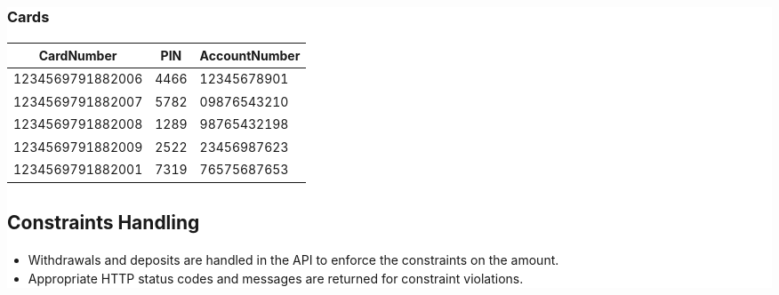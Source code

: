 ### Cards

| CardNumber | PIN  | AccountNumber |
| ---------- | ---- | ------------- |
| 1234569791882006 | 4466 | 12345678901   |
| 1234569791882007 | 5782 | 09876543210   |
| 1234569791882008  | 1289 | 98765432198   |
| 1234569791882009 | 2522 | 23456987623   |
| 1234569791882001 | 7319 | 76575687653   |

## Constraints Handling

- Withdrawals and deposits are handled in the API to enforce the constraints on the amount.
- Appropriate HTTP status codes and messages are returned for constraint violations.
